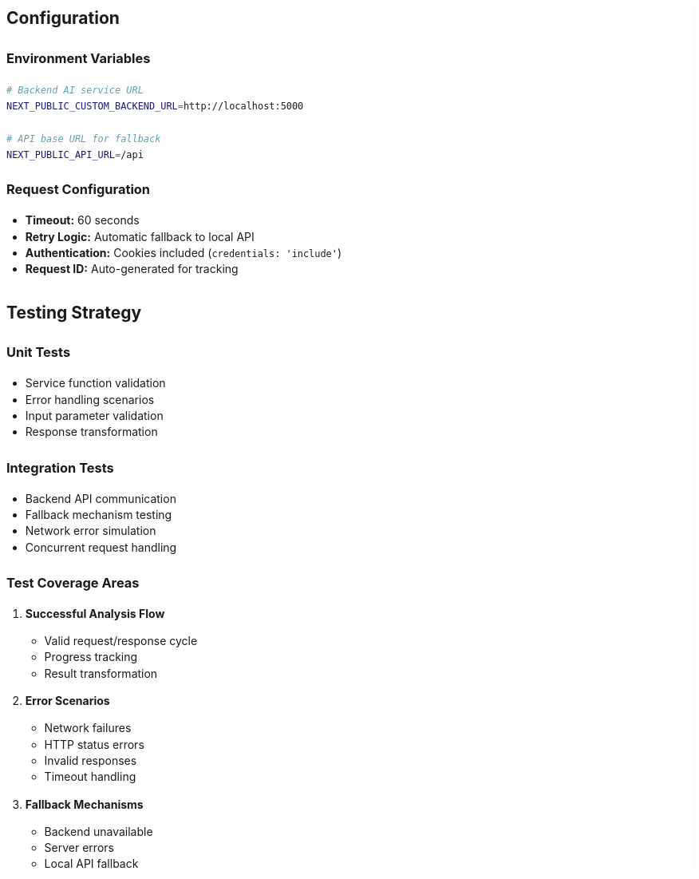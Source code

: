 ## Configuration

### Environment Variables

```bash
# Backend AI service URL
NEXT_PUBLIC_CUSTOM_BACKEND_URL=http://localhost:5000

# API base URL for fallback
NEXT_PUBLIC_API_URL=/api
```

### Request Configuration

- **Timeout:** 60 seconds
- **Retry Logic:** Automatic fallback to local API
- **Authentication:** Cookies included (`credentials: 'include'`)
- **Request ID:** Auto-generated for tracking

## Testing Strategy

### Unit Tests

- Service function validation
- Error handling scenarios
- Input parameter validation
- Response transformation

### Integration Tests

- Backend API communication
- Fallback mechanism testing
- Network error simulation
- Concurrent request handling

### Test Coverage Areas

1. **Successful Analysis Flow**
   - Valid request/response cycle
   - Progress tracking
   - Result transformation

2. **Error Scenarios**
   - Network failures
   - HTTP status errors
   - Invalid responses
   - Timeout handling

3. **Fallback Mechanisms**
   - Backend unavailable
   - Server errors
   - Local API fallback
